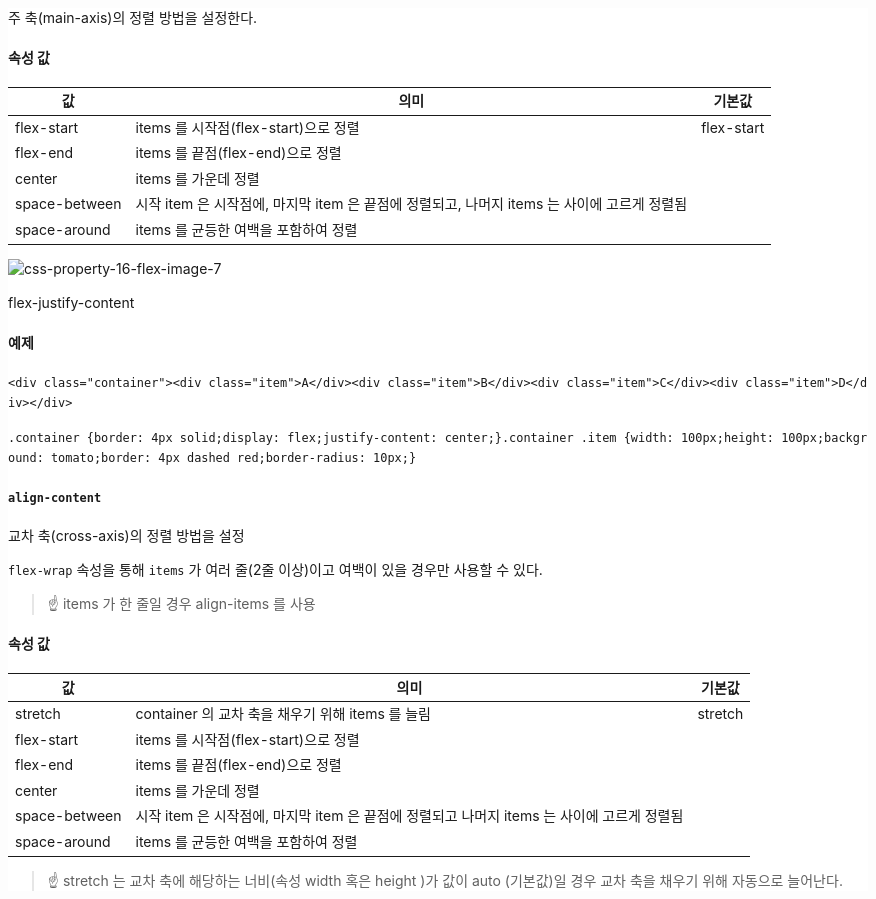 주 축(main-axis)의 정렬 방법을 설정한다.

#### 속성 값

| 값            | 의미                                                                                        | 기본값     |
| ------------- | ------------------------------------------------------------------------------------------- | ---------- |
| flex-start    | items 를 시작점(flex-start)으로 정렬                                                        | flex-start |
| flex-end      | items 를 끝점(flex-end)으로 정렬                                                            |            |
| center        | items 를 가운데 정렬                                                                        |            |
| space-between | 시작 item 은 시작점에, 마지막 item 은 끝점에 정렬되고, 나머지 items 는 사이에 고르게 정렬됨 |            |
| space-around  | items 를 균등한 여백을 포함하여 정렬                                                        |            |

![css-property-16-flex-image-7](https://heropy.blog/images/screenshot/css-flexible-box/flex-justify-content.jpg)

flex-justify-content

#### 예제

```
<div class="container"><div class="item">A</div><div class="item">B</div><div class="item">C</div><div class="item">D</div></div>
```

```
.container {border: 4px solid;display: flex;justify-content: center;}.container .item {width: 100px;height: 100px;background: tomato;border: 4px dashed red;border-radius: 10px;}
```

#### `align-content`

교차 축(cross-axis)의 정렬 방법을 설정

`flex-wrap` 속성을 통해 `items` 가 여러 줄(2줄 이상)이고 여백이 있을 경우만 사용할 수 있다.

> ☝️ items 가 한 줄일 경우 align-items 를 사용

#### 속성 값

| 값            | 의미                                                                                       | 기본값  |
| ------------- | ------------------------------------------------------------------------------------------ | ------- |
| stretch       | container 의 교차 축을 채우기 위해 items 를 늘림                                           | stretch |
| flex-start    | items 를 시작점(flex-start)으로 정렬                                                       |         |
| flex-end      | items 를 끝점(flex-end)으로 정렬                                                           |         |
| center        | items 를 가운데 정렬                                                                       |         |
| space-between | 시작 item 은 시작점에, 마지막 item 은 끝점에 정렬되고 나머지 items 는 사이에 고르게 정렬됨 |         |
| space-around  | items 를 균등한 여백을 포함하여 정렬                                                       |         |

> ☝️ stretch 는 교차 축에 해당하는 너비(속성 width 혹은 height )가 값이 auto (기본값)일 경우 교차 축을 채우기 위해 자동으로 늘어난다.
